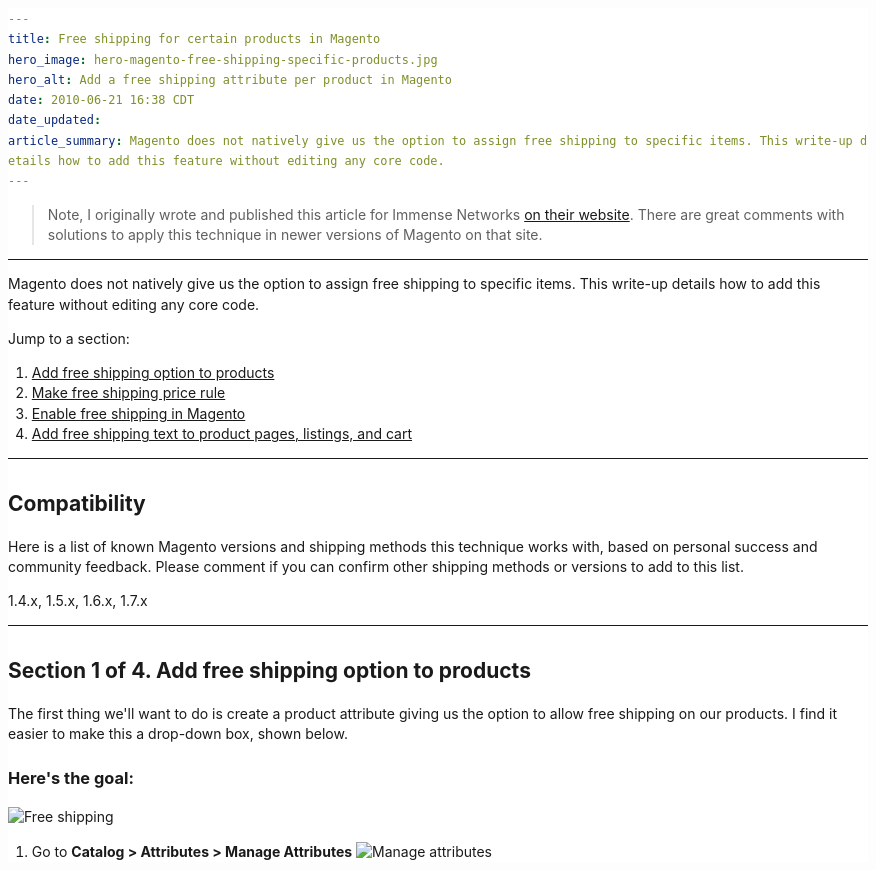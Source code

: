 ```yaml
---
title: Free shipping for certain products in Magento
hero_image: hero-magento-free-shipping-specific-products.jpg
hero_alt: Add a free shipping attribute per product in Magento
date: 2010-06-21 16:38 CDT
date_updated:
article_summary: Magento does not natively give us the option to assign free shipping to specific items. This write-up details how to add this feature without editing any core code.
---
```


> Note, I originally wrote and published this article for Immense Networks [on their website](http://www.immense.net/magento-free-shipping-certain-products/). There are great comments with solutions to apply this technique in newer versions of Magento on that site.

---

Magento does not natively give us the option to assign free shipping to specific items. This write-up details how to add this feature without editing any core code.

Jump to a section:

1. <a href="#addoption">Add free shipping option to products</a>
1. <a href="#makerule">Make free shipping price rule</a>
1. <a href="#enable">Enable free shipping in Magento</a>
1. <a href="#addtext">Add free shipping text to product pages, listings, and cart</a>

---

## Compatibility

Here is a list of known Magento versions and shipping methods this technique works with, based on personal success and community feedback. Please comment if you can confirm other shipping methods or versions to add to this list.

1.4.x, 1.5.x, 1.6.x, 1.7.x

---

<a id="addoption"></a>
## Section 1 of 4. Add free shipping option to products

The first thing we'll want to do is create a product attribute giving us the option to allow free shipping on our products. I find it easier to make this a drop-down box, shown below.

### Here's the goal:

![Free shipping](assets/images/articles/magento-01n.png)

1. Go to **Catalog > Attributes > Manage Attributes**
![Manage attributes](assets/images/articles/magento-11n.png)

